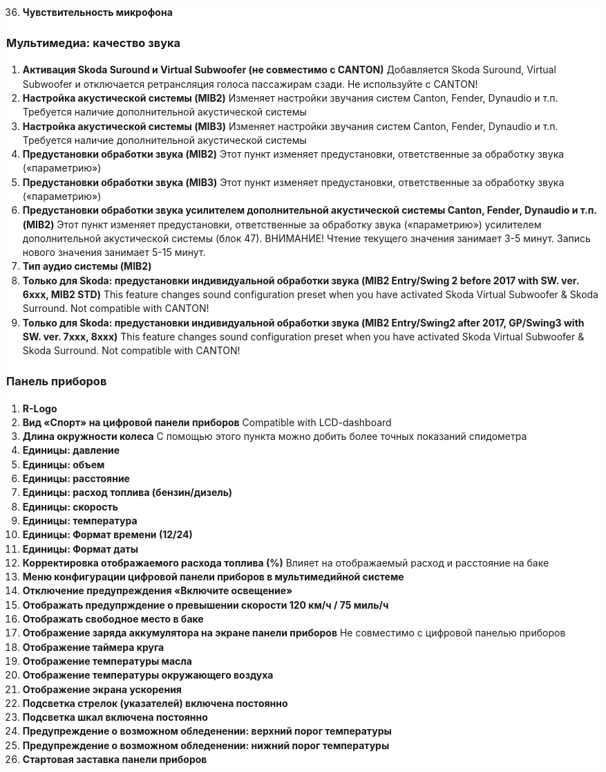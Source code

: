 36. **Чувствительность микрофона**

### Мультимедиа: качество звука

1. **Активация Skoda Suround и Virtual Subwoofer (не совместимо с CANTON)**
Добавляется Skoda Suround, Virtual Subwoofer и отключается ретрансляция голоса пассажирам сзади. Не используйте с CANTON!
2. **Настройка акустической системы (MIB2)**
Изменяет настройки звучания систем Canton, Fender, Dynaudio и т.п. Требуется наличие дополнительной акустической системы
3. **Настройка акустической системы (MIB3)**
Изменяет настройки звучания систем Canton, Fender, Dynaudio и т.п. Требуется наличие дополнительной акустической системы
4. **Предустановки обработки звука (MIB2)**
Этот пункт изменяет предустановки, ответственные за обработку звука («параметрию»)
5. **Предустановки обработки звука (MIB3)**
Этот пункт изменяет предустановки, ответственные за обработку звука («параметрию»)
6. **Предустановки обработки звука усилителем дополнительной акустической системы Canton, Fender, Dynaudio и т.п. (MIB2)**
Этот пункт изменяет предустановки, ответственные за обработку звука («параметрию») усилителем дополнительной акустической системы (блок 47).
ВНИМАНИЕ! Чтение текущего значения занимает 3-5 минут. Запись нового значения занимает 5-15 минут.
7. **Тип аудио системы (MIB2)**
8. **Только для Skoda: предустановки индивидуальной обработки звука (MIB2 Entry/Swing 2 before 2017 with SW. ver. 6xxx, MIB2 STD)**
This feature changes sound configuration preset when you have activated Skoda Virtual Subwoofer & Skoda Surround. Not compatible with CANTON!
9. **Только для Skoda: предустановки индивидуальной обработки звука (MIB2 Entry/Swing2 after 2017, GP/Swing3 with SW. ver. 7xxx, 8xxx)**
This feature changes sound configuration preset when you have activated Skoda Virtual Subwoofer & Skoda Surround. Not compatible with CANTON!

### Панель приборов

1. **R-Logo**
2. **Вид «Спорт» на цифровой панели приборов**
Compatible with LCD-dashboard
3. **Длина окружности колеса**
С помощью этого пункта можно добить более точных показаний спидометра
4. **Единицы: давление**
5. **Единицы: объем**
6. **Единицы: расстояние**
7. **Единицы: расход топлива (бензин/дизель)**
8. **Единицы: скорость**
9. **Единицы: температура**
10. **Единицы: Формат времени (12/24)**
11. **Единицы: Формат даты**
12. **Корректировка отображаемого расхода топлива (%)**
Влияет на отображаемый расход и расстояние на баке
13. **Меню конфигурации цифровой панели приборов в мультимедийной системе**
14. **Отключение предупреждения «Включите освещение»**
15. **Отображать предупрждение о превышении скорости 120 км/ч / 75 миль/ч**
16. **Отображать свободное место в баке**
17. **Отображение заряда аккумулятора на экране панели приборов**
Не совместимо с цифровой панелью приборов
18. **Отображение таймера круга**
19. **Отображение температуры масла**
20. **Отображение температуры окружающего воздуха**
21. **Отображение экрана ускорения**
22. **Подсветка стрелок (указателей) включена постоянно**
23. **Подсветка шкал включена постоянно**
24. **Предупреждение о возможном обледенении: верхний порог температуры**
25. **Предупреждение о возможном обледенении: нижний порог температуры**
26. **Стартовая заставка панели приборов**